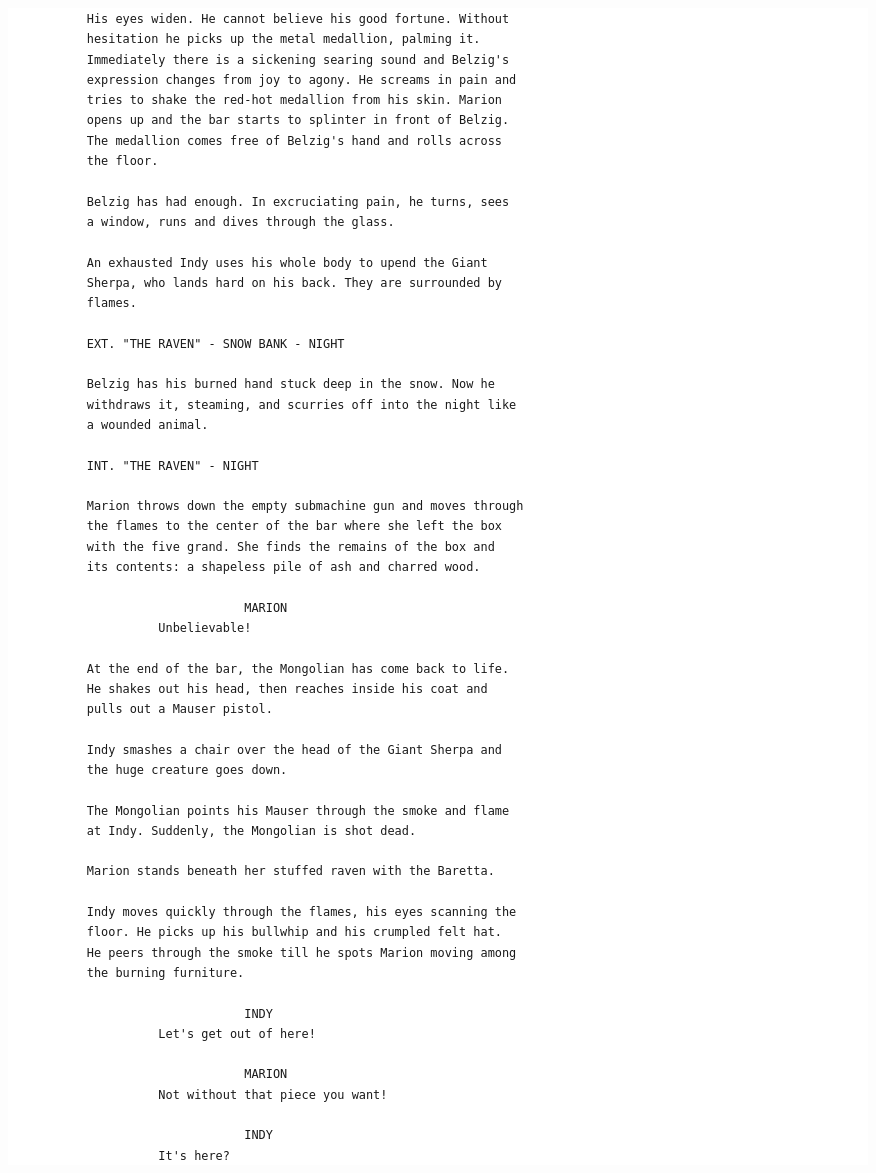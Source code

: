               His eyes widen. He cannot believe his good fortune. Without 
               hesitation he picks up the metal medallion, palming it. 
               Immediately there is a sickening searing sound and Belzig's 
               expression changes from joy to agony. He screams in pain and 
               tries to shake the red-hot medallion from his skin. Marion 
               opens up and the bar starts to splinter in front of Belzig. 
               The medallion comes free of Belzig's hand and rolls across 
               the floor.

               Belzig has had enough. In excruciating pain, he turns, sees 
               a window, runs and dives through the glass.

               An exhausted Indy uses his whole body to upend the Giant 
               Sherpa, who lands hard on his back. They are surrounded by 
               flames.

               EXT. "THE RAVEN" - SNOW BANK - NIGHT

               Belzig has his burned hand stuck deep in the snow. Now he 
               withdraws it, steaming, and scurries off into the night like 
               a wounded animal.

               INT. "THE RAVEN" - NIGHT

               Marion throws down the empty submachine gun and moves through 
               the flames to the center of the bar where she left the box 
               with the five grand. She finds the remains of the box and 
               its contents: a shapeless pile of ash and charred wood.

                                     MARION
                         Unbelievable!

               At the end of the bar, the Mongolian has come back to life. 
               He shakes out his head, then reaches inside his coat and 
               pulls out a Mauser pistol.

               Indy smashes a chair over the head of the Giant Sherpa and 
               the huge creature goes down.

               The Mongolian points his Mauser through the smoke and flame 
               at Indy. Suddenly, the Mongolian is shot dead.

               Marion stands beneath her stuffed raven with the Baretta.

               Indy moves quickly through the flames, his eyes scanning the 
               floor. He picks up his bullwhip and his crumpled felt hat. 
               He peers through the smoke till he spots Marion moving among 
               the burning furniture.

                                     INDY
                         Let's get out of here!

                                     MARION
                         Not without that piece you want!

                                     INDY
                         It's here?
